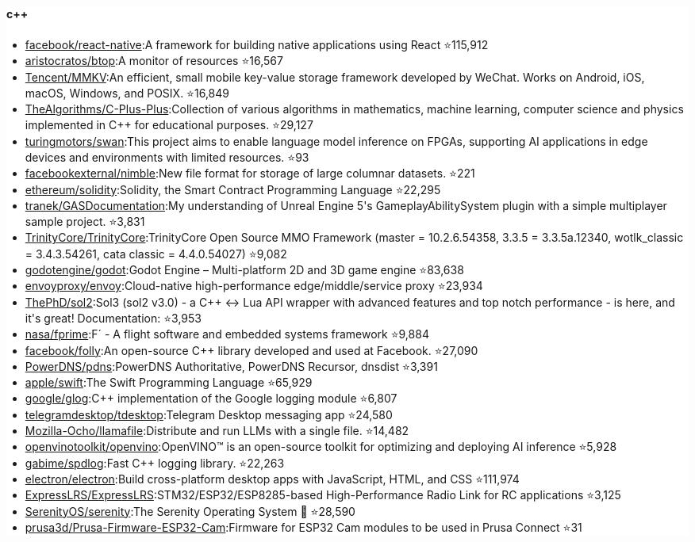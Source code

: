 #### c++
* [facebook/react-native](https://github.com/facebook/react-native):A framework for building native applications using React ⭐115,912
* [aristocratos/btop](https://github.com/aristocratos/btop):A monitor of resources ⭐16,567
* [Tencent/MMKV](https://github.com/Tencent/MMKV):An efficient, small mobile key-value storage framework developed by WeChat. Works on Android, iOS, macOS, Windows, and POSIX. ⭐16,849
* [TheAlgorithms/C-Plus-Plus](https://github.com/TheAlgorithms/C-Plus-Plus):Collection of various algorithms in mathematics, machine learning, computer science and physics implemented in C++ for educational purposes. ⭐29,127
* [turingmotors/swan](https://github.com/turingmotors/swan):This project aims to enable language model inference on FPGAs, supporting AI applications in edge devices and environments with limited resources. ⭐93
* [facebookexternal/nimble](https://github.com/facebookexternal/nimble):New file format for storage of large columnar datasets. ⭐221
* [ethereum/solidity](https://github.com/ethereum/solidity):Solidity, the Smart Contract Programming Language ⭐22,295
* [tranek/GASDocumentation](https://github.com/tranek/GASDocumentation):My understanding of Unreal Engine 5's GameplayAbilitySystem plugin with a simple multiplayer sample project. ⭐3,831
* [TrinityCore/TrinityCore](https://github.com/TrinityCore/TrinityCore):TrinityCore Open Source MMO Framework (master = 10.2.6.54358, 3.3.5 = 3.3.5a.12340, wotlk_classic = 3.4.3.54261, cata classic = 4.4.0.54027) ⭐9,082
* [godotengine/godot](https://github.com/godotengine/godot):Godot Engine – Multi-platform 2D and 3D game engine ⭐83,638
* [envoyproxy/envoy](https://github.com/envoyproxy/envoy):Cloud-native high-performance edge/middle/service proxy ⭐23,934
* [ThePhD/sol2](https://github.com/ThePhD/sol2):Sol3 (sol2 v3.0) - a C++ <-> Lua API wrapper with advanced features and top notch performance - is here, and it's great! Documentation: ⭐3,953
* [nasa/fprime](https://github.com/nasa/fprime):F´ - A flight software and embedded systems framework ⭐9,884
* [facebook/folly](https://github.com/facebook/folly):An open-source C++ library developed and used at Facebook. ⭐27,090
* [PowerDNS/pdns](https://github.com/PowerDNS/pdns):PowerDNS Authoritative, PowerDNS Recursor, dnsdist ⭐3,391
* [apple/swift](https://github.com/apple/swift):The Swift Programming Language ⭐65,929
* [google/glog](https://github.com/google/glog):C++ implementation of the Google logging module ⭐6,807
* [telegramdesktop/tdesktop](https://github.com/telegramdesktop/tdesktop):Telegram Desktop messaging app ⭐24,580
* [Mozilla-Ocho/llamafile](https://github.com/Mozilla-Ocho/llamafile):Distribute and run LLMs with a single file. ⭐14,482
* [openvinotoolkit/openvino](https://github.com/openvinotoolkit/openvino):OpenVINO™ is an open-source toolkit for optimizing and deploying AI inference ⭐5,928
* [gabime/spdlog](https://github.com/gabime/spdlog):Fast C++ logging library. ⭐22,263
* [electron/electron](https://github.com/electron/electron):Build cross-platform desktop apps with JavaScript, HTML, and CSS ⭐111,974
* [ExpressLRS/ExpressLRS](https://github.com/ExpressLRS/ExpressLRS):STM32/ESP32/ESP8285-based High-Performance Radio Link for RC applications ⭐3,125
* [SerenityOS/serenity](https://github.com/SerenityOS/serenity):The Serenity Operating System 🐞 ⭐28,590
* [prusa3d/Prusa-Firmware-ESP32-Cam](https://github.com/prusa3d/Prusa-Firmware-ESP32-Cam):Firmware for ESP32 Cam modules to be used in Prusa Connect ⭐31
